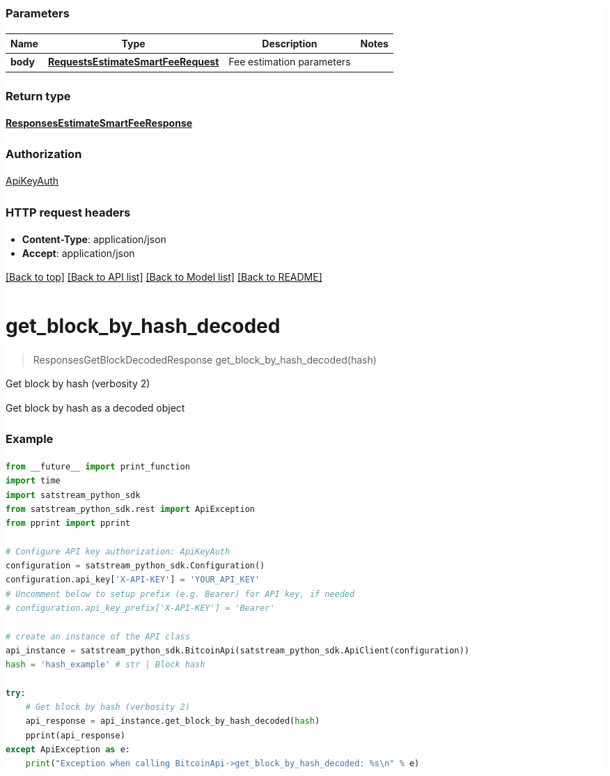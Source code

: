 ### Parameters

Name | Type | Description  | Notes
------------- | ------------- | ------------- | -------------
 **body** | [**RequestsEstimateSmartFeeRequest**](RequestsEstimateSmartFeeRequest.md)| Fee estimation parameters | 

### Return type

[**ResponsesEstimateSmartFeeResponse**](ResponsesEstimateSmartFeeResponse.md)

### Authorization

[ApiKeyAuth](../README.md#ApiKeyAuth)

### HTTP request headers

 - **Content-Type**: application/json
 - **Accept**: application/json

[[Back to top]](#) [[Back to API list]](../README.md#documentation-for-api-endpoints) [[Back to Model list]](../README.md#documentation-for-models) [[Back to README]](../README.md)

# **get_block_by_hash_decoded**
> ResponsesGetBlockDecodedResponse get_block_by_hash_decoded(hash)

Get block by hash (verbosity 2)

Get block by hash as a decoded object

### Example
```python
from __future__ import print_function
import time
import satstream_python_sdk
from satstream_python_sdk.rest import ApiException
from pprint import pprint

# Configure API key authorization: ApiKeyAuth
configuration = satstream_python_sdk.Configuration()
configuration.api_key['X-API-KEY'] = 'YOUR_API_KEY'
# Uncomment below to setup prefix (e.g. Bearer) for API key, if needed
# configuration.api_key_prefix['X-API-KEY'] = 'Bearer'

# create an instance of the API class
api_instance = satstream_python_sdk.BitcoinApi(satstream_python_sdk.ApiClient(configuration))
hash = 'hash_example' # str | Block hash

try:
    # Get block by hash (verbosity 2)
    api_response = api_instance.get_block_by_hash_decoded(hash)
    pprint(api_response)
except ApiException as e:
    print("Exception when calling BitcoinApi->get_block_by_hash_decoded: %s\n" % e)
```
